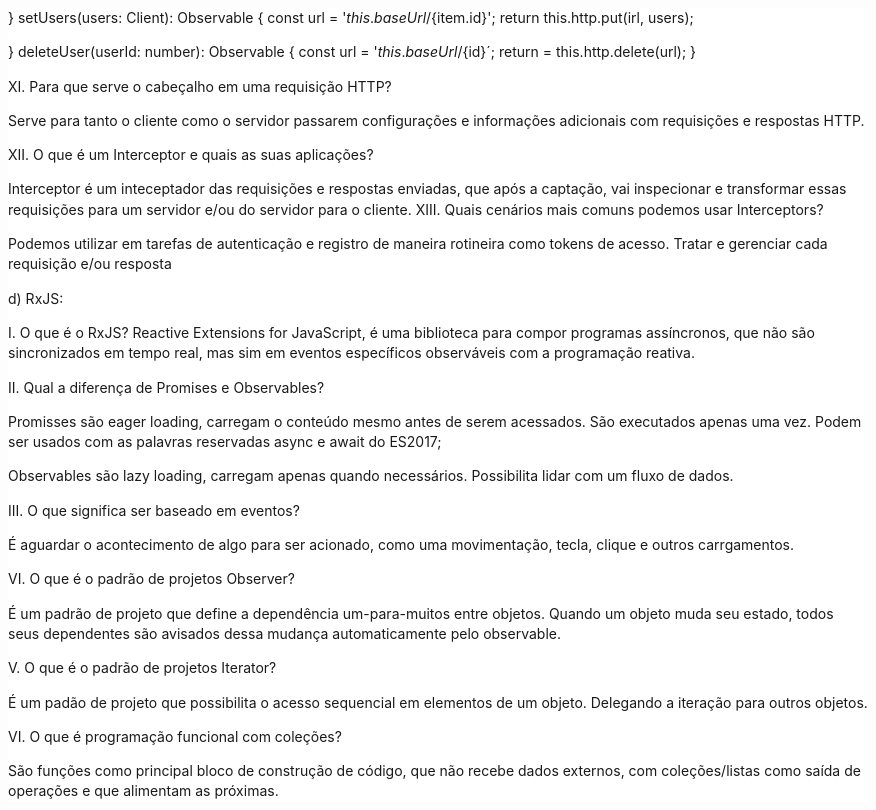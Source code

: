 
}
setUsers(users: Client): Observable<Client> {
    const url = '${this.baseUrl}/${item.id}';
    return this.http.put<Client>(irl, users); 

}
deleteUser(userId: number): Observable<client> {
    const url = '${this.baseUrl}/${id}´;
    return = this.http.delete<Client>(url);
 }


 XI. Para que serve o cabeçalho em uma requisição HTTP?

Serve para tanto o cliente como o servidor passarem configurações e informações adicionais com requisições e respostas HTTP.

XII. O que é um Interceptor e quais as suas aplicações?

Interceptor é um inteceptador das requisições e respostas enviadas, que após a captação, vai inspecionar e transformar essas requisições para um servidor e/ou do servidor para o cliente.
XIII. Quais cenários mais comuns podemos usar Interceptors?

Podemos utilizar em tarefas de autenticação e registro de maneira rotineira como tokens de acesso. Tratar e gerenciar cada requisição e/ou resposta

d) RxJS:

I. O que é o RxJS?
Reactive Extensions for JavaScript, é uma biblioteca para compor programas assíncronos, que não são sincronizados em tempo real, mas sim em eventos específicos observáveis com a programação reativa.

II. Qual a diferença de Promises e Observables?

Promisses são eager loading, carregam o conteúdo mesmo antes de serem acessados. São executados apenas uma vez. Podem ser usados com as palavras reservadas async e await do ES2017;

Observables são lazy loading, carregam apenas quando necessários. Possibilita lidar com um fluxo de dados.

III. O que significa ser baseado em eventos?

É aguardar o acontecimento de algo para ser acionado, como uma movimentação, tecla, clique e outros carrgamentos.

VI. O que é o padrão de projetos Observer?

É um padrão de projeto que define a dependência um-para-muitos entre objetos. Quando um objeto muda seu estado, todos seus dependentes são avisados dessa mudança automaticamente pelo observable.

V. O que é o padrão de projetos Iterator?

É um padão de projeto que possibilita o acesso sequencial em elementos de um objeto. Delegando a iteração para outros objetos.

VI. O que é programação funcional com coleções?

São funções como principal bloco de construção de código, que não recebe dados externos, com coleções/listas como saída de operações e que alimentam as próximas.
